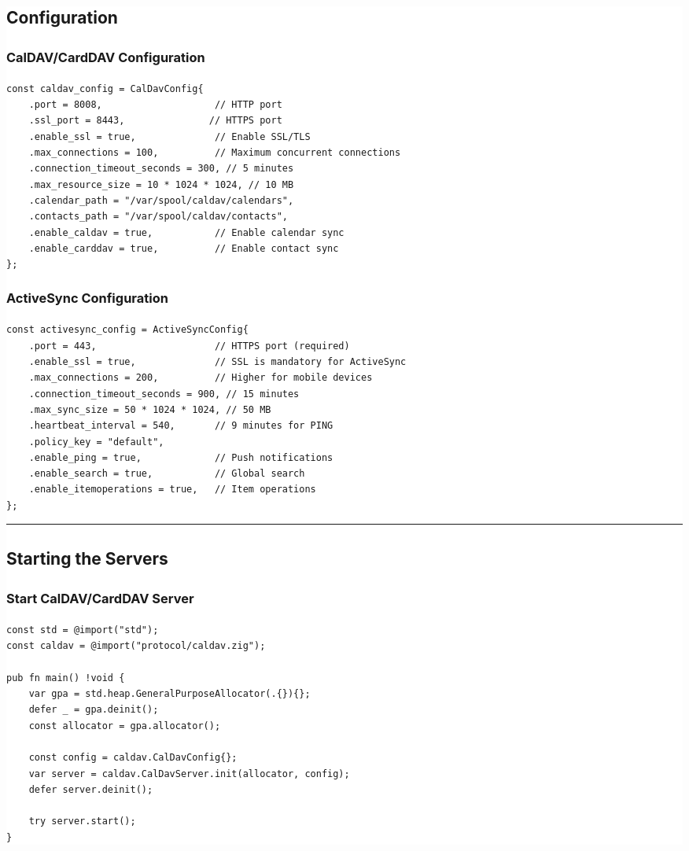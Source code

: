 
## Configuration

### CalDAV/CardDAV Configuration

```zig
const caldav_config = CalDavConfig{
    .port = 8008,                    // HTTP port
    .ssl_port = 8443,               // HTTPS port
    .enable_ssl = true,              // Enable SSL/TLS
    .max_connections = 100,          // Maximum concurrent connections
    .connection_timeout_seconds = 300, // 5 minutes
    .max_resource_size = 10 * 1024 * 1024, // 10 MB
    .calendar_path = "/var/spool/caldav/calendars",
    .contacts_path = "/var/spool/caldav/contacts",
    .enable_caldav = true,           // Enable calendar sync
    .enable_carddav = true,          // Enable contact sync
};
```

### ActiveSync Configuration

```zig
const activesync_config = ActiveSyncConfig{
    .port = 443,                     // HTTPS port (required)
    .enable_ssl = true,              // SSL is mandatory for ActiveSync
    .max_connections = 200,          // Higher for mobile devices
    .connection_timeout_seconds = 900, // 15 minutes
    .max_sync_size = 50 * 1024 * 1024, // 50 MB
    .heartbeat_interval = 540,       // 9 minutes for PING
    .policy_key = "default",
    .enable_ping = true,             // Push notifications
    .enable_search = true,           // Global search
    .enable_itemoperations = true,   // Item operations
};
```

---

## Starting the Servers

### Start CalDAV/CardDAV Server

```zig
const std = @import("std");
const caldav = @import("protocol/caldav.zig");

pub fn main() !void {
    var gpa = std.heap.GeneralPurposeAllocator(.{}){};
    defer _ = gpa.deinit();
    const allocator = gpa.allocator();

    const config = caldav.CalDavConfig{};
    var server = caldav.CalDavServer.init(allocator, config);
    defer server.deinit();

    try server.start();
}
```

